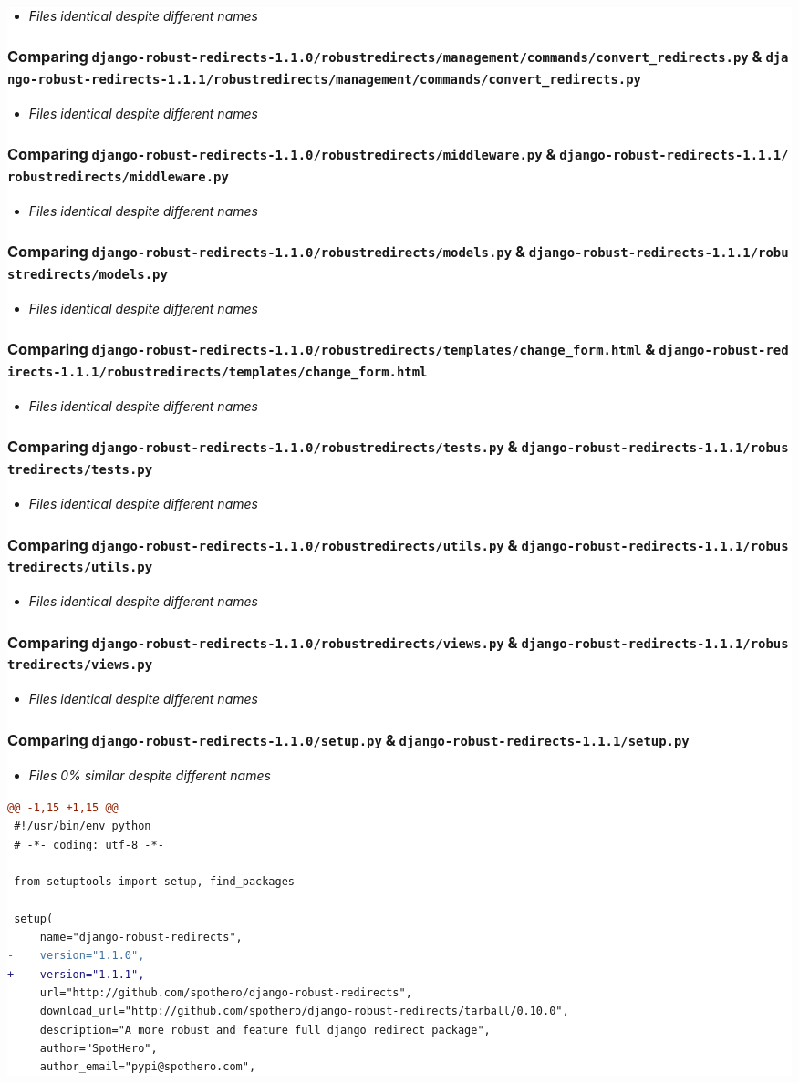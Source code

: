  * *Files identical despite different names*

### Comparing `django-robust-redirects-1.1.0/robustredirects/management/commands/convert_redirects.py` & `django-robust-redirects-1.1.1/robustredirects/management/commands/convert_redirects.py`

 * *Files identical despite different names*

### Comparing `django-robust-redirects-1.1.0/robustredirects/middleware.py` & `django-robust-redirects-1.1.1/robustredirects/middleware.py`

 * *Files identical despite different names*

### Comparing `django-robust-redirects-1.1.0/robustredirects/models.py` & `django-robust-redirects-1.1.1/robustredirects/models.py`

 * *Files identical despite different names*

### Comparing `django-robust-redirects-1.1.0/robustredirects/templates/change_form.html` & `django-robust-redirects-1.1.1/robustredirects/templates/change_form.html`

 * *Files identical despite different names*

### Comparing `django-robust-redirects-1.1.0/robustredirects/tests.py` & `django-robust-redirects-1.1.1/robustredirects/tests.py`

 * *Files identical despite different names*

### Comparing `django-robust-redirects-1.1.0/robustredirects/utils.py` & `django-robust-redirects-1.1.1/robustredirects/utils.py`

 * *Files identical despite different names*

### Comparing `django-robust-redirects-1.1.0/robustredirects/views.py` & `django-robust-redirects-1.1.1/robustredirects/views.py`

 * *Files identical despite different names*

### Comparing `django-robust-redirects-1.1.0/setup.py` & `django-robust-redirects-1.1.1/setup.py`

 * *Files 0% similar despite different names*

```diff
@@ -1,15 +1,15 @@
 #!/usr/bin/env python
 # -*- coding: utf-8 -*-
 
 from setuptools import setup, find_packages
 
 setup(
     name="django-robust-redirects",
-    version="1.1.0",
+    version="1.1.1",
     url="http://github.com/spothero/django-robust-redirects",
     download_url="http://github.com/spothero/django-robust-redirects/tarball/0.10.0",
     description="A more robust and feature full django redirect package",
     author="SpotHero",
     author_email="pypi@spothero.com",
```